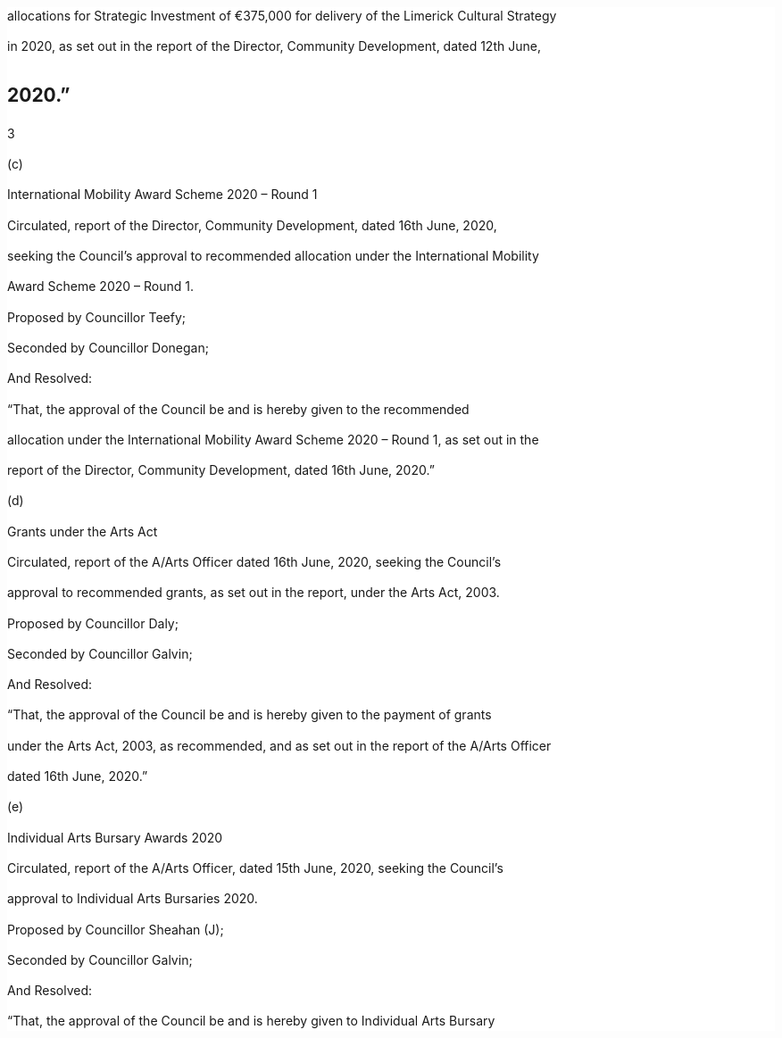 allocations for Strategic Investment of €375,000 for delivery of the Limerick Cultural Strategy

in 2020, as set out in the report of the Director, Community Development, dated 12th June,

2020.”
---
3

(c)

International Mobility Award Scheme 2020 – Round 1

Circulated, report of the Director, Community Development, dated 16th June, 2020,

seeking the Council’s approval to recommended allocation under the International Mobility

Award Scheme 2020 – Round 1.

Proposed by Councillor Teefy;

Seconded by Councillor Donegan;

And Resolved:

“That, the approval of the Council be and is hereby given to the recommended

allocation under the International Mobility Award Scheme 2020 – Round 1, as set out in the

report of the Director, Community Development, dated 16th June, 2020.”

(d)

Grants under the Arts Act

Circulated, report of the A/Arts Officer dated 16th June, 2020, seeking the Council’s

approval to recommended grants, as set out in the report, under the Arts Act, 2003.

Proposed by Councillor Daly;

Seconded by Councillor Galvin;

And Resolved:

“That, the approval of the Council be and is hereby given to the payment of grants

under the Arts Act, 2003, as recommended, and as set out in the report of the A/Arts Officer

dated 16th June, 2020.”

(e)

Individual Arts Bursary Awards 2020

Circulated, report of the A/Arts Officer, dated 15th June, 2020, seeking the Council’s

approval to Individual Arts Bursaries 2020.

Proposed by Councillor Sheahan (J);

Seconded by Councillor Galvin;

And Resolved:

“That, the approval of the Council be and is hereby given to Individual Arts Bursary
